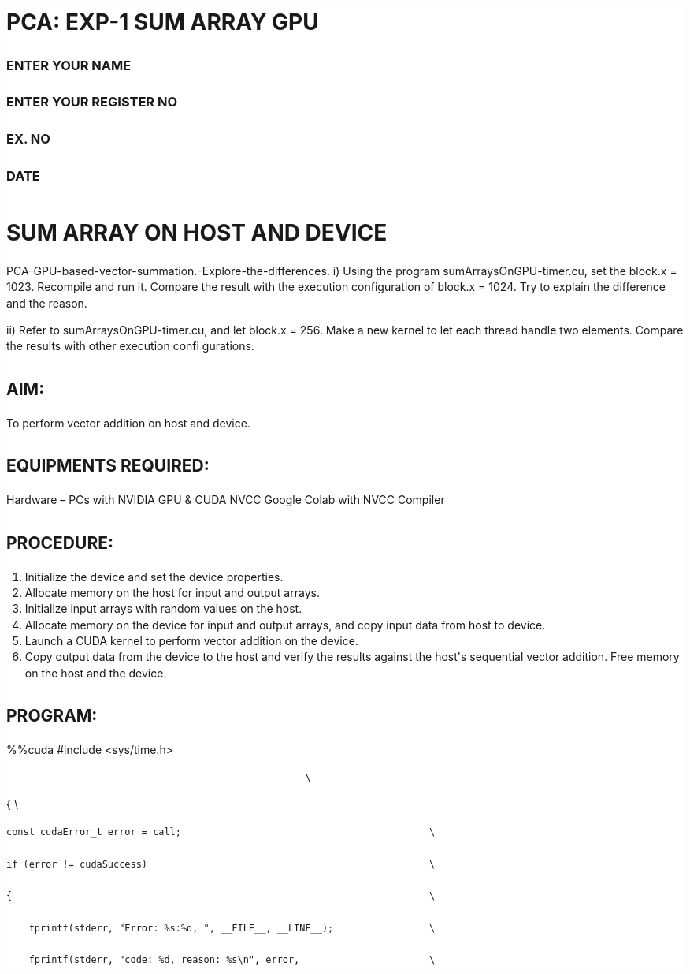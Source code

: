 # PCA: EXP-1  SUM ARRAY GPU
<h3>ENTER YOUR NAME</h3>
<h3>ENTER YOUR REGISTER NO</h3>
<h3>EX. NO</h3>
<h3>DATE</h3>
<h1> <align=center> SUM ARRAY ON HOST AND DEVICE </h3>
PCA-GPU-based-vector-summation.-Explore-the-differences.
i) Using the program sumArraysOnGPU-timer.cu, set the block.x = 1023. Recompile and run it. Compare the result with the execution configuration of block.x = 1024. Try to explain the difference and the reason.

ii) Refer to sumArraysOnGPU-timer.cu, and let block.x = 256. Make a new kernel to let each thread handle two elements. Compare the results with other execution confi gurations.
## AIM:

To perform vector addition on host and device.

## EQUIPMENTS REQUIRED:
Hardware – PCs with NVIDIA GPU & CUDA NVCC
Google Colab with NVCC Compiler




## PROCEDURE:

1. Initialize the device and set the device properties.
2. Allocate memory on the host for input and output arrays.
3. Initialize input arrays with random values on the host.
4. Allocate memory on the device for input and output arrays, and copy input data from host to device.
5. Launch a CUDA kernel to perform vector addition on the device.
6. Copy output data from the device to the host and verify the results against the host's sequential vector addition. Free memory on the host and the device.

## PROGRAM:

%%cuda
#include <sys/time.h>


                                                         \
{                                                                              \

    const cudaError_t error = call;                                            \
    
    if (error != cudaSuccess)                                                  \
    
    {                                                                          \
    
        fprintf(stderr, "Error: %s:%d, ", __FILE__, __LINE__);                 \
        
        fprintf(stderr, "code: %d, reason: %s\n", error,                       \
        